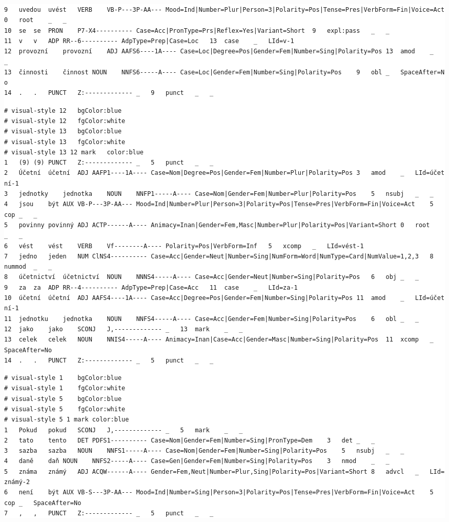 ~~~ conllu
9	uvedou	uvést	VERB	VB-P---3P-AA---	Mood=Ind|Number=Plur|Person=3|Polarity=Pos|Tense=Pres|VerbForm=Fin|Voice=Act	0	root	_	_
10	se	se	PRON	P7-X4----------	Case=Acc|PronType=Prs|Reflex=Yes|Variant=Short	9	expl:pass	_	_
11	v	v	ADP	RR--6----------	AdpType=Prep|Case=Loc	13	case	_	LId=v-1
12	provozní	provozní	ADJ	AAFS6----1A----	Case=Loc|Degree=Pos|Gender=Fem|Number=Sing|Polarity=Pos	13	amod	_	_
13	činnosti	činnost	NOUN	NNFS6-----A----	Case=Loc|Gender=Fem|Number=Sing|Polarity=Pos	9	obl	_	SpaceAfter=No
14	.	.	PUNCT	Z:-------------	_	9	punct	_	_

~~~


~~~ conllu
# visual-style 12	bgColor:blue
# visual-style 12	fgColor:white
# visual-style 13	bgColor:blue
# visual-style 13	fgColor:white
# visual-style 13 12 mark	color:blue
1	(9)	(9)	PUNCT	Z:-------------	_	5	punct	_	_
2	Účetní	účetní	ADJ	AAFP1----1A----	Case=Nom|Degree=Pos|Gender=Fem|Number=Plur|Polarity=Pos	3	amod	_	LId=účetní-1
3	jednotky	jednotka	NOUN	NNFP1-----A----	Case=Nom|Gender=Fem|Number=Plur|Polarity=Pos	5	nsubj	_	_
4	jsou	být	AUX	VB-P---3P-AA---	Mood=Ind|Number=Plur|Person=3|Polarity=Pos|Tense=Pres|VerbForm=Fin|Voice=Act	5	cop	_	_
5	povinny	povinný	ADJ	ACTP------A----	Animacy=Inan|Gender=Fem,Masc|Number=Plur|Polarity=Pos|Variant=Short	0	root	_	_
6	vést	vést	VERB	Vf--------A----	Polarity=Pos|VerbForm=Inf	5	xcomp	_	LId=vést-1
7	jedno	jeden	NUM	ClNS4----------	Case=Acc|Gender=Neut|Number=Sing|NumForm=Word|NumType=Card|NumValue=1,2,3	8	nummod	_	_
8	účetnictví	účetnictví	NOUN	NNNS4-----A----	Case=Acc|Gender=Neut|Number=Sing|Polarity=Pos	6	obj	_	_
9	za	za	ADP	RR--4----------	AdpType=Prep|Case=Acc	11	case	_	LId=za-1
10	účetní	účetní	ADJ	AAFS4----1A----	Case=Acc|Degree=Pos|Gender=Fem|Number=Sing|Polarity=Pos	11	amod	_	LId=účetní-1
11	jednotku	jednotka	NOUN	NNFS4-----A----	Case=Acc|Gender=Fem|Number=Sing|Polarity=Pos	6	obl	_	_
12	jako	jako	SCONJ	J,-------------	_	13	mark	_	_
13	celek	celek	NOUN	NNIS4-----A----	Animacy=Inan|Case=Acc|Gender=Masc|Number=Sing|Polarity=Pos	11	xcomp	_	SpaceAfter=No
14	.	.	PUNCT	Z:-------------	_	5	punct	_	_

~~~


~~~ conllu
# visual-style 1	bgColor:blue
# visual-style 1	fgColor:white
# visual-style 5	bgColor:blue
# visual-style 5	fgColor:white
# visual-style 5 1 mark	color:blue
1	Pokud	pokud	SCONJ	J,-------------	_	5	mark	_	_
2	tato	tento	DET	PDFS1----------	Case=Nom|Gender=Fem|Number=Sing|PronType=Dem	3	det	_	_
3	sazba	sazba	NOUN	NNFS1-----A----	Case=Nom|Gender=Fem|Number=Sing|Polarity=Pos	5	nsubj	_	_
4	daně	daň	NOUN	NNFS2-----A----	Case=Gen|Gender=Fem|Number=Sing|Polarity=Pos	3	nmod	_	_
5	známa	známý	ADJ	ACQW------A----	Gender=Fem,Neut|Number=Plur,Sing|Polarity=Pos|Variant=Short	8	advcl	_	LId=známý-2
6	není	být	AUX	VB-S---3P-AA---	Mood=Ind|Number=Sing|Person=3|Polarity=Pos|Tense=Pres|VerbForm=Fin|Voice=Act	5	cop	_	SpaceAfter=No
7	,	,	PUNCT	Z:-------------	_	5	punct	_	_
~~~